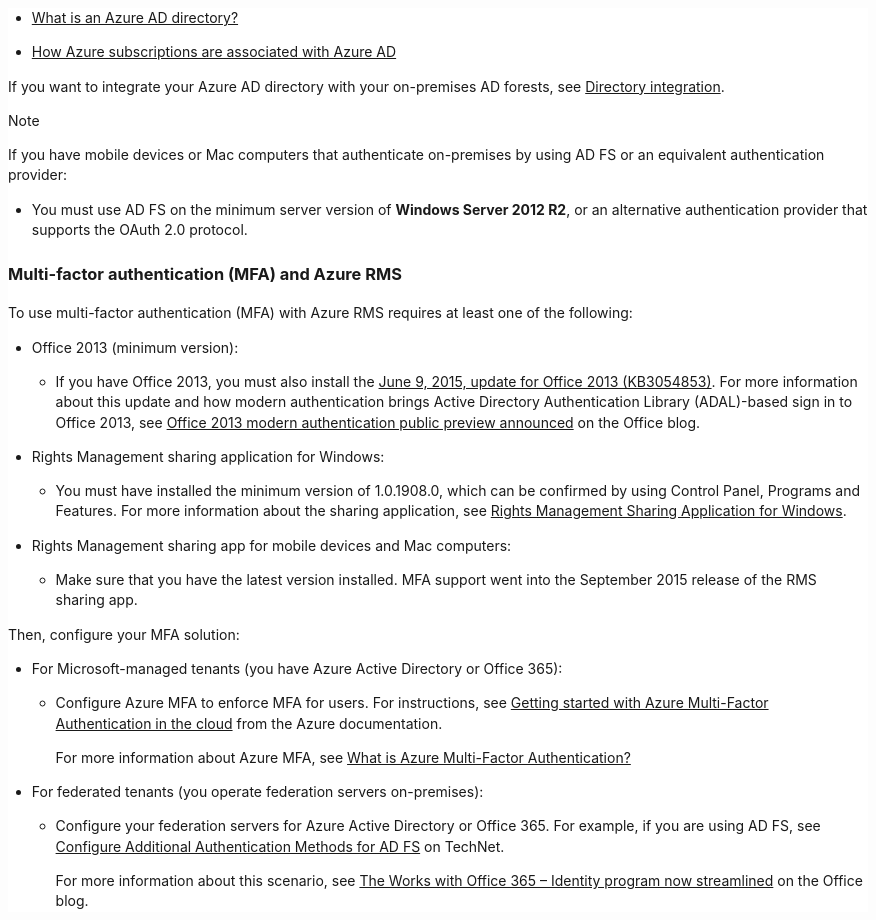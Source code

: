-   [What is an Azure AD directory?](http://msdn.microsoft.com/library/185da266-58a9-43e6-9c66-2c8f702545c6)

-   [How Azure subscriptions are associated with Azure AD](http://msdn.microsoft.com/library/edf05c2e-944a-4da5-a330-dc9dc479f127)

If you want to integrate your Azure AD directory with your on-premises AD forests, see [Directory integration](http://msdn.microsoft.com/library/bf82bdff-2467-403b-8c1a-0e9eebcf31e8).

> [!NOTE]
> If you have mobile devices or Mac computers that authenticate on-premises by using AD FS or an equivalent authentication provider:
> 
> -   You must use AD FS on the minimum server version of **Windows Server 2012 R2**, or an alternative authentication provider that supports the OAuth 2.0 protocol.

### <a name="BKMK_MFA"></a>Multi-factor authentication (MFA) and Azure RMS
To use multi-factor authentication (MFA) with Azure RMS requires at least one of the following:

-   Office 2013 (minimum version):

    -   If you have Office 2013, you must also install the [June 9, 2015, update for Office 2013 (KB3054853)](https://support.microsoft.com/kb/3054853). For more information about this update and how modern authentication brings Active Directory Authentication Library (ADAL)-based sign in to Office 2013, see [Office 2013 modern authentication public preview announced](https://blogs.office.com/2015/03/23/office-2013-modern-authentication-public-preview-announced/)  on the Office blog.

-   Rights Management sharing application for Windows:

    -   You must have installed the minimum version of 1.0.1908.0, which can be confirmed by using Control Panel, Programs and Features. For more information about the sharing application, see  [Rights Management Sharing Application for Windows](rights-management-sharing-application-for-windows.md).

-   Rights Management sharing app for mobile devices and Mac computers:

    -   Make sure that you have the latest version installed. MFA support went into the September 2015 release of the RMS sharing app.

Then, configure your MFA solution:

-   For Microsoft-managed tenants (you have Azure Active Directory or Office 365):

    -   Configure Azure MFA to enforce MFA for users. For instructions, see [Getting started with Azure Multi-Factor Authentication in the cloud](https://azure.microsoft.com/documentation/articles/multi-factor-authentication-get-started-cloud/) from the Azure documentation.

        For more information about Azure MFA, see [What is Azure Multi-Factor Authentication?](https://azure.microsoft.com/documentation/articles/multi-factor-authentication/)

-   For federated tenants (you operate federation servers on-premises):

    -   Configure your federation servers for Azure Active Directory or Office 365. For example, if you are using AD FS, see [Configure Additional Authentication Methods for AD FS](https://technet.microsoft.com/library/dn758113.aspx) on TechNet.

        For more information about this scenario, see  [The Works with Office 365 – Identity program now streamlined](https://blogs.office.com/2014/01/30/the-works-with-office-365-identity-program-now-streamlined/) on the Office blog.

